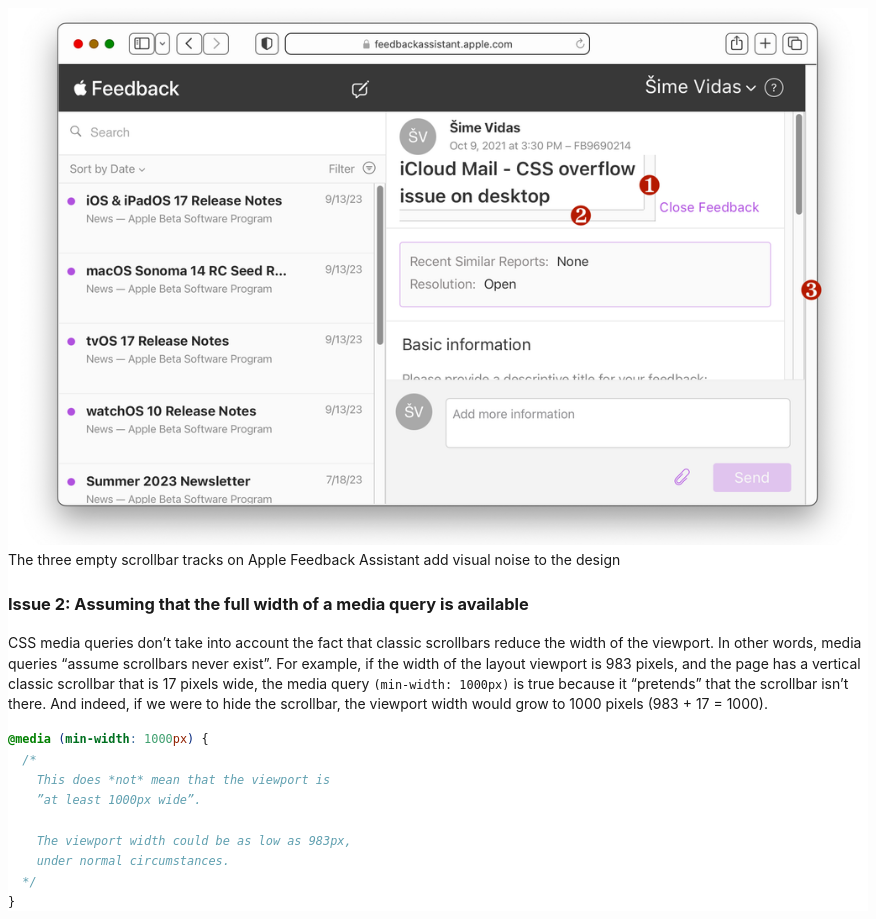   <img src="media/tracks.png" alt="Safari">
  <figcaption>The three empty scrollbar tracks on Apple Feedback Assistant add visual noise to the design</figcaption>
</figure>

### Issue 2: Assuming that the full width of a media query is available

CSS media queries don’t take into account the fact that classic scrollbars reduce the width of the viewport. In other words, media queries “assume scrollbars never exist”. For example, if the width of the layout viewport is 983 pixels, and the page has a vertical classic scrollbar that is 17 pixels wide, the media query `(min-width: 1000px)` is true because it “pretends” that the scrollbar isn’t there. And indeed, if we were to hide the scrollbar, the viewport width would grow to 1000 pixels (983 + 17 = 1000).

```css
@media (min-width: 1000px) {
  /* 
    This does *not* mean that the viewport is
    ”at least 1000px wide”.

    The viewport width could be as low as 983px,
    under normal circumstances.
  */
}
```
